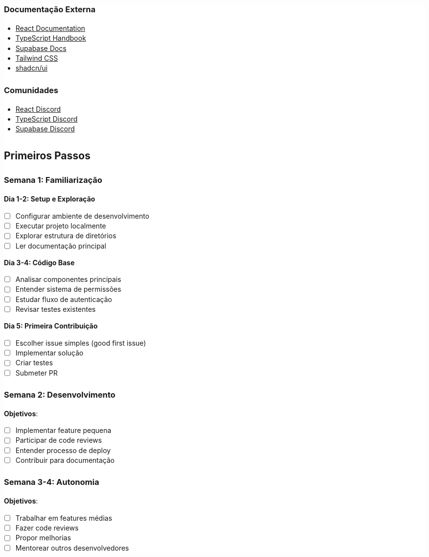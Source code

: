 ### Documentação Externa

- [React Documentation](https://react.dev/)
- [TypeScript Handbook](https://www.typescriptlang.org/docs/)
- [Supabase Docs](https://supabase.com/docs)
- [Tailwind CSS](https://tailwindcss.com/docs)
- [shadcn/ui](https://ui.shadcn.com/)

### Comunidades

- [React Discord](https://discord.gg/react)
- [TypeScript Discord](https://discord.gg/typescript)
- [Supabase Discord](https://discord.supabase.com/)

## Primeiros Passos

### Semana 1: Familiarização

**Dia 1-2: Setup e Exploração**
- [ ] Configurar ambiente de desenvolvimento
- [ ] Executar projeto localmente
- [ ] Explorar estrutura de diretórios
- [ ] Ler documentação principal

**Dia 3-4: Código Base**
- [ ] Analisar componentes principais
- [ ] Entender sistema de permissões
- [ ] Estudar fluxo de autenticação
- [ ] Revisar testes existentes

**Dia 5: Primeira Contribuição**
- [ ] Escolher issue simples (good first issue)
- [ ] Implementar solução
- [ ] Criar testes
- [ ] Submeter PR

### Semana 2: Desenvolvimento

**Objetivos**:
- [ ] Implementar feature pequena
- [ ] Participar de code reviews
- [ ] Entender processo de deploy
- [ ] Contribuir para documentação

### Semana 3-4: Autonomia

**Objetivos**:
- [ ] Trabalhar em features médias
- [ ] Fazer code reviews
- [ ] Propor melhorias
- [ ] Mentorear outros desenvolvedores
